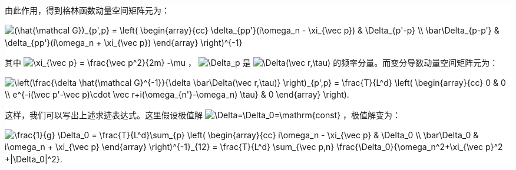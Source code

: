 由此作用，得到格林函数动量空间矩阵元为：


<img src="https://www.zhihu.com/equation?tex=(\hat{\mathcal G})_{p',p}
	=
	\left( 
	\begin{array}{cc}
		\delta_{pp'}(i\omega_n - \xi_{\vec p})  & \Delta_{p'-p} \\
		\bar\Delta_{p-p'} & \delta_{pp'}(i\omega_n + \xi_{\vec p}) 
	\end{array}
	\right)^{-1}
" alt="(\hat{\mathcal G})_{p',p}
	=
	\left( 
	\begin{array}{cc}
		\delta_{pp'}(i\omega_n - \xi_{\vec p})  & \Delta_{p'-p} \\
		\bar\Delta_{p-p'} & \delta_{pp'}(i\omega_n + \xi_{\vec p}) 
	\end{array}
	\right)^{-1}
" class="ee_img tr_noresize" eeimg="1">

其中  <img src="https://www.zhihu.com/equation?tex=\xi_{\vec p} = \frac{\vec p^2}{2m} -\mu" alt="\xi_{\vec p} = \frac{\vec p^2}{2m} -\mu" class="ee_img tr_noresize" eeimg="1"> ， <img src="https://www.zhihu.com/equation?tex=\Delta_p" alt="\Delta_p" class="ee_img tr_noresize" eeimg="1">  是  <img src="https://www.zhihu.com/equation?tex=\Delta(\vec r,\tau)" alt="\Delta(\vec r,\tau)" class="ee_img tr_noresize" eeimg="1">  的频率分量。而变分导数动量空间矩阵元为：


<img src="https://www.zhihu.com/equation?tex=\left(\frac{\delta \hat{\mathcal G}^{-1}}{\delta \bar\Delta(\vec r,\tau)} \right)_{p',p}
	= \frac{T}{L^d}
	\left( 
	\begin{array}{cc}
		0  & 0 \\
		e^{-i(\vec p'-\vec p)\cdot \vec r+i(\omega_{n'}-\omega_n) \tau} & 0 
	\end{array}
	\right).
" alt="\left(\frac{\delta \hat{\mathcal G}^{-1}}{\delta \bar\Delta(\vec r,\tau)} \right)_{p',p}
	= \frac{T}{L^d}
	\left( 
	\begin{array}{cc}
		0  & 0 \\
		e^{-i(\vec p'-\vec p)\cdot \vec r+i(\omega_{n'}-\omega_n) \tau} & 0 
	\end{array}
	\right).
" class="ee_img tr_noresize" eeimg="1">

这样，我们可以写出上述求迹表达式。这里假设极值解  <img src="https://www.zhihu.com/equation?tex=\Delta=\Delta_0=\mathrm{const}" alt="\Delta=\Delta_0=\mathrm{const}" class="ee_img tr_noresize" eeimg="1"> ，极值解变为：


<img src="https://www.zhihu.com/equation?tex=\frac{1}{g} \Delta_0 = \frac{T}{L^d}\sum_{p} 
	\left( 
	\begin{array}{cc}
		i\omega_n - \xi_{\vec p}  & \Delta_0 \\
		\bar\Delta_0 & i\omega_n + \xi_{\vec p} 
	\end{array}
	\right)^{-1}_{12} 
	= \frac{T}{L^d} \sum_{\vec p,n} \frac{\Delta_0}{\omega_n^2+\xi_{\vec p}^2 +|\Delta_0|^2}.
" alt="\frac{1}{g} \Delta_0 = \frac{T}{L^d}\sum_{p} 
	\left( 
	\begin{array}{cc}
		i\omega_n - \xi_{\vec p}  & \Delta_0 \\
		\bar\Delta_0 & i\omega_n + \xi_{\vec p} 
	\end{array}
	\right)^{-1}_{12} 
	= \frac{T}{L^d} \sum_{\vec p,n} \frac{\Delta_0}{\omega_n^2+\xi_{\vec p}^2 +|\Delta_0|^2}.
" class="ee_img tr_noresize" eeimg="1">

